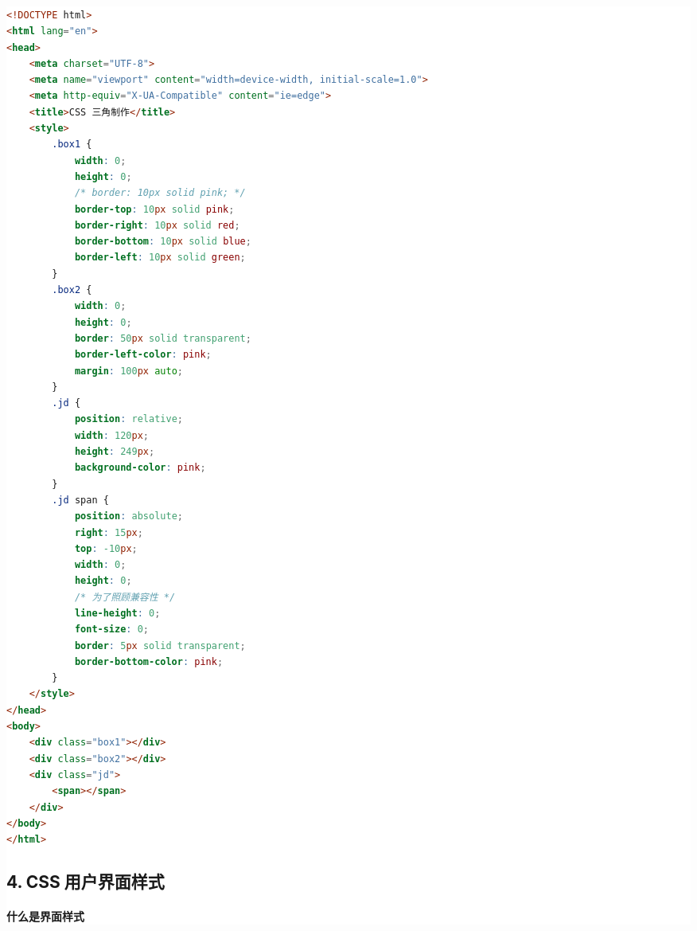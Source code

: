 ```html
<!DOCTYPE html>
<html lang="en">
<head>
    <meta charset="UTF-8">
    <meta name="viewport" content="width=device-width, initial-scale=1.0">
    <meta http-equiv="X-UA-Compatible" content="ie=edge">
    <title>CSS 三角制作</title>
    <style>
        .box1 {
            width: 0;
            height: 0;
            /* border: 10px solid pink; */
            border-top: 10px solid pink;
            border-right: 10px solid red;
            border-bottom: 10px solid blue;
            border-left: 10px solid green;
        }
        .box2 {
            width: 0;
            height: 0;
            border: 50px solid transparent;
            border-left-color: pink;
            margin: 100px auto;
        }
        .jd {
            position: relative;
            width: 120px;
            height: 249px;
            background-color: pink;
        }
        .jd span {
            position: absolute;
            right: 15px;
            top: -10px;
            width: 0;
            height: 0;
            /* 为了照顾兼容性 */
            line-height: 0;  
            font-size: 0;
            border: 5px solid transparent;
            border-bottom-color: pink;
        }
    </style>
</head>
<body>
    <div class="box1"></div>
    <div class="box2"></div>
    <div class="jd">
        <span></span>
    </div>
</body>
</html>
```



## 4. CSS 用户界面样式

**什么是界面样式**

